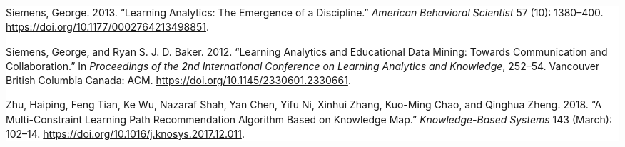 </div>

<div id="ref-siemenslaed2013" class="csl-entry">

Siemens, George. 2013. “Learning Analytics: The Emergence of a
Discipline.” *American Behavioral Scientist* 57 (10): 1380–400.
<https://doi.org/10.1177/0002764213498851>.

</div>

<div id="ref-siemenslaedmcc2012" class="csl-entry">

Siemens, George, and Ryan S. J. D. Baker. 2012. “Learning Analytics and
Educational Data Mining: Towards Communication and Collaboration.” In
*Proceedings of the 2nd International Conference on Learning Analytics
and Knowledge*, 252–54. Vancouver British Columbia Canada: ACM.
<https://doi.org/10.1145/2330601.2330661>.

</div>

<div id="ref-zhumlprabkm2018" class="csl-entry">

Zhu, Haiping, Feng Tian, Ke Wu, Nazaraf Shah, Yan Chen, Yifu Ni, Xinhui
Zhang, Kuo-Ming Chao, and Qinghua Zheng. 2018. “A Multi-Constraint
Learning Path Recommendation Algorithm Based on Knowledge Map.”
*Knowledge-Based Systems* 143 (March): 102–14.
<https://doi.org/10.1016/j.knosys.2017.12.011>.

</div>

</div>

[^1]: Eine Ausnahme bilden die Software- oder KI-basierten Buddy-Finder,
    die bisweilen mit Gamification-Elementen und Ranglisten eine soziale
    Komponente integrieren.

[^2]: Letzterem nimmt sich das [CoKoMo-Projekt](https://cokomo-it.de/)
    im Rahmen der Initiative “Mein Bildungsraum” an.

[^3]: Für eine Erläuterung des Zusammenhangs zwischen
    Empfehlungssystemen und künstlicher Intelligenz, siehe Ausführungen
    von Reichow et al. (Reichow et al., 2022, S. 8–9).

[^4]: Solche und ähnliche Modelle werden auch unter dem Begriff [“Web Of
    Trust”](https://en.wikipedia.org/wiki/Web_of_trust) diskutiert.
